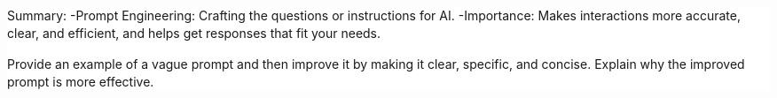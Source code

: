 Summary:
-Prompt Engineering: Crafting the questions or instructions for AI.
-Importance: Makes interactions more accurate, clear, and efficient, and helps get responses that fit your needs.


Provide an example of a vague prompt and then improve it by making it clear, specific, and concise. Explain why the improved prompt is more effective.
